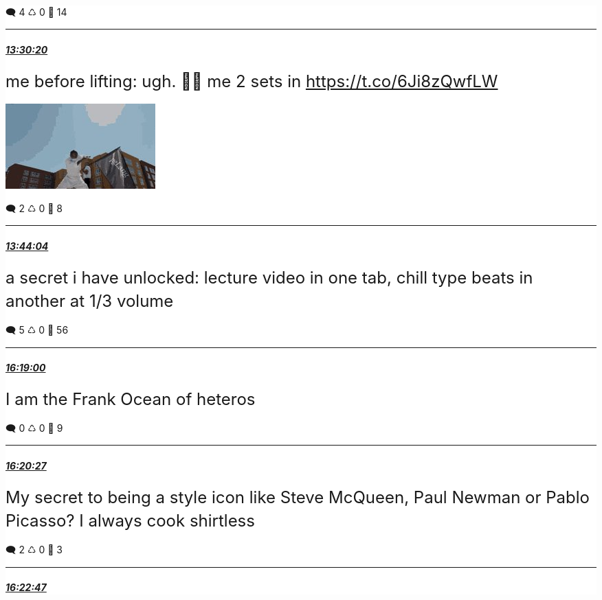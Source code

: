 
🗨️ 4 ♺ 0 🤍  14   

---
    
#### <a href = "https://twitter.com/deepfates/status/1442209946326614020">*13:30:20*</a>

<font size="5">me before lifting: ugh. 😮‍💨  me 2 sets in  https://t.co/6Ji8zQwfLW</font>

![image from twitter](/images/from_twitter/FAPCTF3UYAgxV56.jpg)


🗨️ 2 ♺ 0 🤍  8   

---
    
#### <a href = "https://twitter.com/deepfates/status/1442213400914792457">*13:44:04*</a>

<font size="5">a secret i have unlocked: lecture video in one tab, chill type beats in another at 1/3 volume</font>



🗨️ 5 ♺ 0 🤍  56   

---
    
#### <a href = "https://twitter.com/deepfates/status/1442252393161404416">*16:19:00*</a>

<font size="5">I am the Frank Ocean of heteros</font>



🗨️ 0 ♺ 0 🤍  9   

---
    
#### <a href = "https://twitter.com/deepfates/status/1442252757440897024">*16:20:27*</a>

<font size="5">My secret to being a style icon like Steve McQueen, Paul Newman or Pablo Picasso?  I always cook shirtless</font>



🗨️ 2 ♺ 0 🤍  3   

---
    
#### <a href = "https://twitter.com/deepfates/status/1442253342663757824">*16:22:47*</a>
